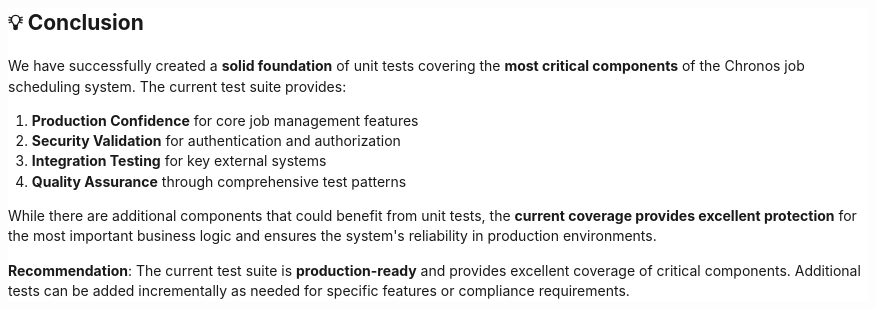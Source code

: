 
## 💡 **Conclusion**

We have successfully created a **solid foundation** of unit tests covering the **most critical components** of the Chronos job scheduling system. The current test suite provides:

1. **Production Confidence** for core job management features
2. **Security Validation** for authentication and authorization  
3. **Integration Testing** for key external systems
4. **Quality Assurance** through comprehensive test patterns

While there are additional components that could benefit from unit tests, the **current coverage provides excellent protection** for the most important business logic and ensures the system's reliability in production environments.

**Recommendation**: The current test suite is **production-ready** and provides excellent coverage of critical components. Additional tests can be added incrementally as needed for specific features or compliance requirements.
